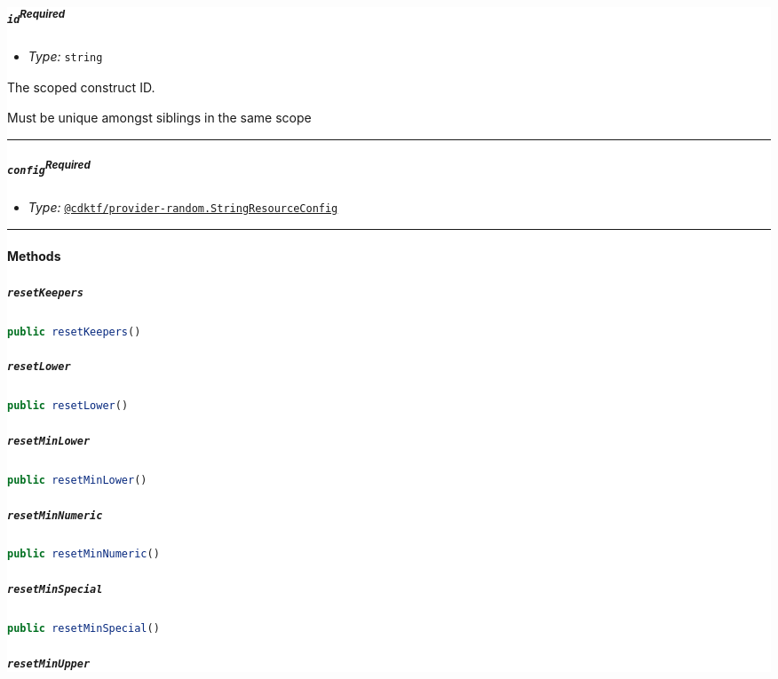
##### `id`<sup>Required</sup> <a name="@cdktf/provider-random.StringResource.parameter.id"></a>

- *Type:* `string`

The scoped construct ID.

Must be unique amongst siblings in the same scope

---

##### `config`<sup>Required</sup> <a name="@cdktf/provider-random.StringResource.parameter.config"></a>

- *Type:* [`@cdktf/provider-random.StringResourceConfig`](#@cdktf/provider-random.StringResourceConfig)

---

#### Methods <a name="Methods"></a>

##### `resetKeepers` <a name="@cdktf/provider-random.StringResource.resetKeepers"></a>

```typescript
public resetKeepers()
```

##### `resetLower` <a name="@cdktf/provider-random.StringResource.resetLower"></a>

```typescript
public resetLower()
```

##### `resetMinLower` <a name="@cdktf/provider-random.StringResource.resetMinLower"></a>

```typescript
public resetMinLower()
```

##### `resetMinNumeric` <a name="@cdktf/provider-random.StringResource.resetMinNumeric"></a>

```typescript
public resetMinNumeric()
```

##### `resetMinSpecial` <a name="@cdktf/provider-random.StringResource.resetMinSpecial"></a>

```typescript
public resetMinSpecial()
```

##### `resetMinUpper` <a name="@cdktf/provider-random.StringResource.resetMinUpper"></a>
